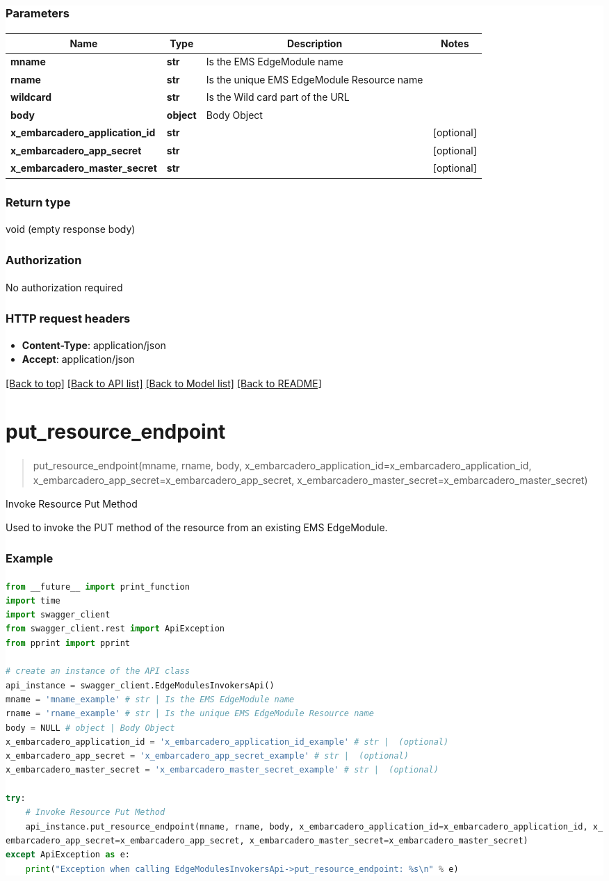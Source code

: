 ### Parameters

Name | Type | Description  | Notes
------------- | ------------- | ------------- | -------------
 **mname** | **str**| Is the EMS EdgeModule name | 
 **rname** | **str**| Is the unique EMS EdgeModule Resource name | 
 **wildcard** | **str**| Is the Wild card part of the URL | 
 **body** | **object**| Body Object | 
 **x_embarcadero_application_id** | **str**|  | [optional] 
 **x_embarcadero_app_secret** | **str**|  | [optional] 
 **x_embarcadero_master_secret** | **str**|  | [optional] 

### Return type

void (empty response body)

### Authorization

No authorization required

### HTTP request headers

 - **Content-Type**: application/json
 - **Accept**: application/json

[[Back to top]](#) [[Back to API list]](../README.md#documentation-for-api-endpoints) [[Back to Model list]](../README.md#documentation-for-models) [[Back to README]](../README.md)

# **put_resource_endpoint**
> put_resource_endpoint(mname, rname, body, x_embarcadero_application_id=x_embarcadero_application_id, x_embarcadero_app_secret=x_embarcadero_app_secret, x_embarcadero_master_secret=x_embarcadero_master_secret)

Invoke Resource Put Method

Used to invoke the PUT method of the resource from an existing EMS EdgeModule.

### Example
```python
from __future__ import print_function
import time
import swagger_client
from swagger_client.rest import ApiException
from pprint import pprint

# create an instance of the API class
api_instance = swagger_client.EdgeModulesInvokersApi()
mname = 'mname_example' # str | Is the EMS EdgeModule name
rname = 'rname_example' # str | Is the unique EMS EdgeModule Resource name
body = NULL # object | Body Object
x_embarcadero_application_id = 'x_embarcadero_application_id_example' # str |  (optional)
x_embarcadero_app_secret = 'x_embarcadero_app_secret_example' # str |  (optional)
x_embarcadero_master_secret = 'x_embarcadero_master_secret_example' # str |  (optional)

try:
    # Invoke Resource Put Method
    api_instance.put_resource_endpoint(mname, rname, body, x_embarcadero_application_id=x_embarcadero_application_id, x_embarcadero_app_secret=x_embarcadero_app_secret, x_embarcadero_master_secret=x_embarcadero_master_secret)
except ApiException as e:
    print("Exception when calling EdgeModulesInvokersApi->put_resource_endpoint: %s\n" % e)
```

